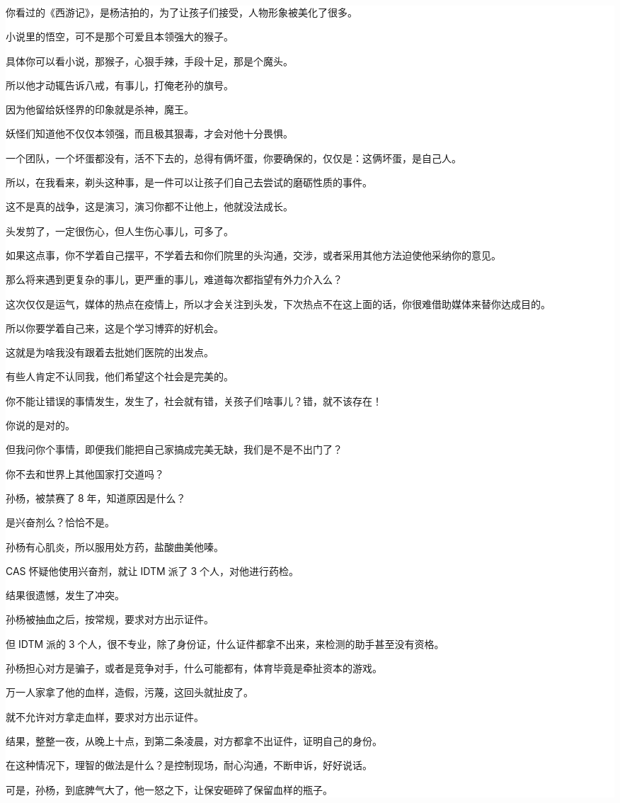 你看过的《西游记》，是杨洁拍的，为了让孩子们接受，人物形象被美化了很多。

小说里的悟空，可不是那个可爱且本领强大的猴子。

具体你可以看小说，那猴子，心狠手辣，手段十足，那是个魔头。

所以他才动辄告诉八戒，有事儿，打俺老孙的旗号。

因为他留给妖怪界的印象就是杀神，魔王。

妖怪们知道他不仅仅本领强，而且极其狠毒，才会对他十分畏惧。

一个团队，一个坏蛋都没有，活不下去的，总得有俩坏蛋，你要确保的，仅仅是：这俩坏蛋，是自己人。

所以，在我看来，剃头这种事，是一件可以让孩子们自己去尝试的磨砺性质的事件。

这不是真的战争，这是演习，演习你都不让他上，他就没法成长。

头发剪了，一定很伤心，但人生伤心事儿，可多了。

如果这点事，你不学着自己摆平，不学着去和你们院里的头沟通，交涉，或者采用其他方法迫使他采纳你的意见。

那么将来遇到更复杂的事儿，更严重的事儿，难道每次都指望有外力介入么？

这次仅仅是运气，媒体的热点在疫情上，所以才会关注到头发，下次热点不在这上面的话，你很难借助媒体来替你达成目的。

所以你要学着自己来，这是个学习博弈的好机会。

这就是为啥我没有跟着去批她们医院的出发点。

有些人肯定不认同我，他们希望这个社会是完美的。

你不能让错误的事情发生，发生了，社会就有错，关孩子们啥事儿？错，就不该存在！

你说的是对的。

但我问你个事情，即便我们能把自己家搞成完美无缺，我们是不是不出门了？

你不去和世界上其他国家打交道吗？

孙杨，被禁赛了 8 年，知道原因是什么？

是兴奋剂么？恰恰不是。

孙杨有心肌炎，所以服用处方药，盐酸曲美他嗪。

CAS 怀疑他使用兴奋剂，就让 IDTM 派了 3 个人，对他进行药检。

结果很遗憾，发生了冲突。

孙杨被抽血之后，按常规，要求对方出示证件。

但 IDTM 派的 3 个人，很不专业，除了身份证，什么证件都拿不出来，来检测的助手甚至没有资格。

孙杨担心对方是骗子，或者是竞争对手，什么可能都有，体育毕竟是牵扯资本的游戏。

万一人家拿了他的血样，造假，污蔑，这回头就扯皮了。

就不允许对方拿走血样，要求对方出示证件。

结果，整整一夜，从晚上十点，到第二条凌晨，对方都拿不出证件，证明自己的身份。

在这种情况下，理智的做法是什么？是控制现场，耐心沟通，不断申诉，好好说话。

可是，孙杨，到底脾气大了，他一怒之下，让保安砸碎了保留血样的瓶子。
